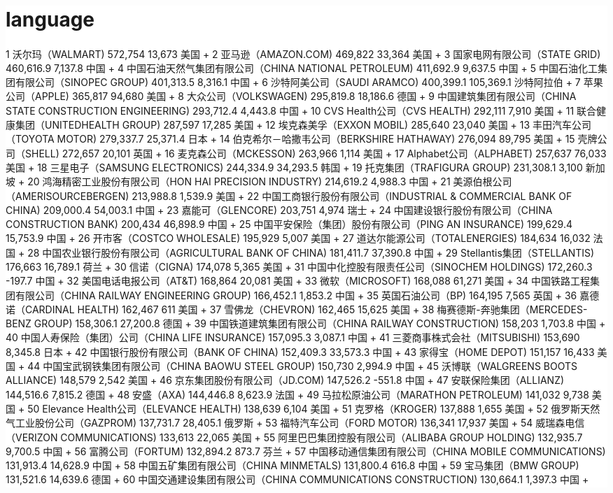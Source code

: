 # language

1	沃尔玛（WALMART)	572,754	13,673	美国	+
2	亚马逊（AMAZON.COM)	469,822	33,364	美国	+
3	国家电网有限公司（STATE GRID)	460,616.9	7,137.8	中国	+
4	中国石油天然气集团有限公司（CHINA NATIONAL PETROLEUM)	411,692.9	9,637.5	中国	+
5	中国石油化工集团有限公司（SINOPEC GROUP)	401,313.5	8,316.1	中国	+
6	沙特阿美公司（SAUDI ARAMCO)	400,399.1	105,369.1	沙特阿拉伯	+
7	苹果公司（APPLE)	365,817	94,680	美国	+
8	大众公司（VOLKSWAGEN)	295,819.8	18,186.6	德国	+
9	中国建筑集团有限公司（CHINA STATE CONSTRUCTION ENGINEERING)	293,712.4	4,443.8	中国	+
10	CVS Health公司（CVS HEALTH)	292,111	7,910	美国	+
11	联合健康集团（UNITEDHEALTH GROUP)	287,597	17,285	美国	+
12	埃克森美孚（EXXON MOBIL)	285,640	23,040	美国	+
13	丰田汽车公司（TOYOTA MOTOR)	279,337.7	25,371.4	日本	+
14	伯克希尔－哈撒韦公司（BERKSHIRE HATHAWAY)	276,094	89,795	美国	+
15	壳牌公司（SHELL)	272,657	20,101	英国	+
16	麦克森公司（MCKESSON)	263,966	1,114	美国	+
17	Alphabet公司（ALPHABET)	257,637	76,033	美国	+
18	三星电子（SAMSUNG ELECTRONICS)	244,334.9	34,293.5	韩国	+
19	托克集团（TRAFIGURA GROUP)	231,308.1	3,100	新加坡	+
20	鸿海精密工业股份有限公司（HON HAI PRECISION INDUSTRY)	214,619.2	4,988.3	中国	+
21	美源伯根公司（AMERISOURCEBERGEN)	213,988.8	1,539.9	美国	+
22	中国工商银行股份有限公司（INDUSTRIAL & COMMERCIAL BANK OF CHINA)	209,000.4	54,003.1	中国	+
23	嘉能可（GLENCORE)	203,751	4,974	瑞士	+
24	中国建设银行股份有限公司（CHINA CONSTRUCTION BANK)	200,434	46,898.9	中国	+
25	中国平安保险（集团）股份有限公司（PING AN INSURANCE)	199,629.4	15,753.9	中国	+
26	开市客（COSTCO WHOLESALE)	195,929	5,007	美国	+
27	道达尔能源公司（TOTALENERGIES)	184,634	16,032	法国	+
28	中国农业银行股份有限公司（AGRICULTURAL BANK OF CHINA)	181,411.7	37,390.8	中国	+
29	Stellantis集团（STELLANTIS)	176,663	16,789.1	荷兰	+
30	信诺（CIGNA)	174,078	5,365	美国	+
31	中国中化控股有限责任公司（SINOCHEM HOLDINGS)	172,260.3	-197.7	中国	+
32	美国电话电报公司（AT&T)	168,864	20,081	美国	+
33	微软（MICROSOFT)	168,088	61,271	美国	+
34	中国铁路工程集团有限公司（CHINA RAILWAY ENGINEERING GROUP)	166,452.1	1,853.2	中国	+
35	英国石油公司（BP)	164,195	7,565	英国	+
36	嘉德诺（CARDINAL HEALTH)	162,467	611	美国	+
37	雪佛龙（CHEVRON)	162,465	15,625	美国	+
38	梅赛德斯-奔驰集团（MERCEDES-BENZ GROUP)	158,306.1	27,200.8	德国	+
39	中国铁道建筑集团有限公司（CHINA RAILWAY CONSTRUCTION)	158,203	1,703.8	中国	+
40	中国人寿保险（集团）公司（CHINA LIFE INSURANCE)	157,095.3	3,087.1	中国	+
41	三菱商事株式会社（MITSUBISHI)	153,690	8,345.8	日本	+
42	中国银行股份有限公司（BANK OF CHINA)	152,409.3	33,573.3	中国	+
43	家得宝（HOME DEPOT)	151,157	16,433	美国	+
44	中国宝武钢铁集团有限公司（CHINA BAOWU STEEL GROUP)	150,730	2,994.9	中国	+
45	沃博联（WALGREENS BOOTS ALLIANCE)	148,579	2,542	美国	+
46	京东集团股份有限公司（JD.COM)	147,526.2	-551.8	中国	+
47	安联保险集团（ALLIANZ)	144,516.6	7,815.2	德国	+
48	安盛（AXA)	144,446.8	8,623.9	法国	+
49	马拉松原油公司（MARATHON PETROLEUM)	141,032	9,738	美国	+
50	Elevance Health公司（ELEVANCE HEALTH)	138,639	6,104	美国	+
51	克罗格（KROGER)	137,888	1,655	美国	+
52	俄罗斯天然气工业股份公司（GAZPROM)	137,731.7	28,405.1	俄罗斯	+
53	福特汽车公司（FORD MOTOR)	136,341	17,937	美国	+
54	威瑞森电信（VERIZON COMMUNICATIONS)	133,613	22,065	美国	+
55	阿里巴巴集团控股有限公司（ALIBABA GROUP HOLDING)	132,935.7	9,700.5	中国	+
56	富腾公司（FORTUM)	132,894.2	873.7	芬兰	+
57	中国移动通信集团有限公司（CHINA MOBILE COMMUNICATIONS)	131,913.4	14,628.9	中国	+
58	中国五矿集团有限公司（CHINA MINMETALS)	131,800.4	616.8	中国	+
59	宝马集团（BMW GROUP)	131,521.6	14,639.6	德国	+
60	中国交通建设集团有限公司（CHINA COMMUNICATIONS CONSTRUCTION)	130,664.1	1,397.3	中国	+